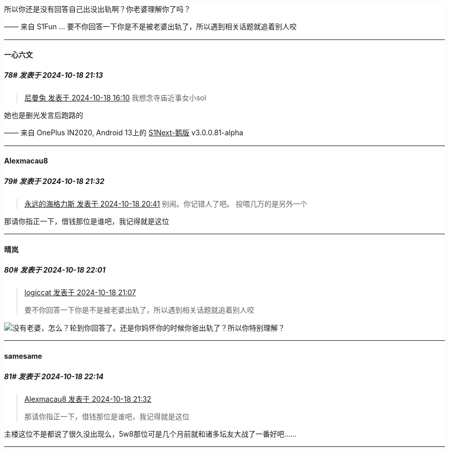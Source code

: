 所以你还是没有回答自己出没出轨啊？你老婆理解你了吗？

—— 来自 S1Fun ...</blockquote>
要不你回答一下你是不是被老婆出轨了，所以遇到相关话题就追着别人咬


*****

####  一心六文  
##### 78#       发表于 2024-10-18 21:13

<blockquote><a href="httphttps://bbs.saraba1st.com/2b/forum.php?mod=redirect&amp;goto=findpost&amp;pid=66483137&amp;ptid=2203594" target="_blank">尼曼兔 发表于 2024-10-18 16:10</a>
我想念寺庙近事女小sol</blockquote>
她也是删光发言后跑路的

—— 来自 OnePlus IN2020, Android 13上的 [S1Next-鹅版](https://github.com/ykrank/S1-Next/releases) v3.0.0.81-alpha


*****

####  Alexmacau8  
##### 79#       发表于 2024-10-18 21:32

<blockquote><a href="httphttps://bbs.saraba1st.com/2b/forum.php?mod=redirect&amp;goto=findpost&amp;pid=66485734&amp;ptid=2203594" target="_blank">永远的海格力斯 发表于 2024-10-18 20:41</a>
别闹。你记错人了吧。
投喂几万的是另外一个</blockquote>
那请你指正一下，借钱那位是谁吧，我记得就是这位


*****

####  晴岚  
##### 80#       发表于 2024-10-18 22:01

<blockquote><a href="httphttps://bbs.saraba1st.com/2b/forum.php?mod=redirect&amp;goto=findpost&amp;pid=66485937&amp;ptid=2203594" target="_blank">logiccat 发表于 2024-10-18 21:07</a>

要不你回答一下你是不是被老婆出轨了，所以遇到相关话题就追着别人咬</blockquote>
<img src="https://static.saraba1st.com/image/smiley/face2017/037.png" referrerpolicy="no-referrer">没有老婆，怎么？轮到你回答了。还是你妈怀你的时候你爸出轨了？所以你特别理解？


*****

####  samesame  
##### 81#       发表于 2024-10-18 22:14

<blockquote><a href="httphttps://bbs.saraba1st.com/2b/forum.php?mod=redirect&amp;goto=findpost&amp;pid=66486102&amp;ptid=2203594" target="_blank">Alexmacau8 发表于 2024-10-18 21:32</a>

那请你指正一下，借钱那位是谁吧，我记得就是这位</blockquote>
主楼这位不是都说了很久没出现么，5w8那位可是几个月前就和诸多坛友大战了一番好吧……

*****
